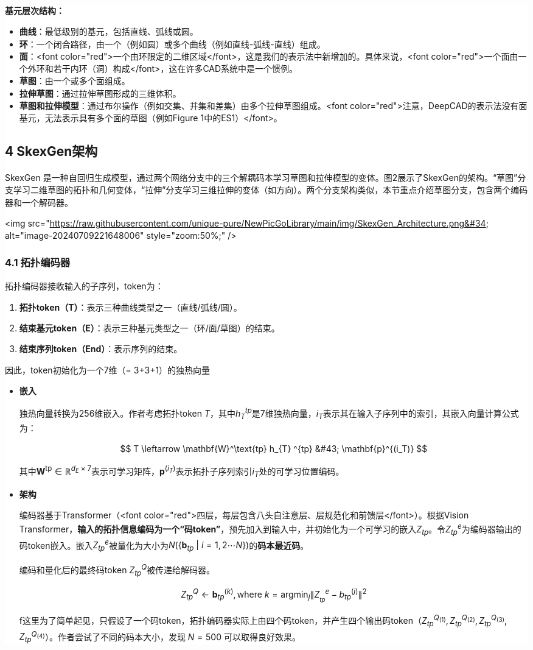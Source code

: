 **基元层次结构：**

- **曲线**：最低级别的基元，包括直线、弧线或圆。
- **环**：一个闭合路径，由一个（例如圆）或多个曲线（例如直线-弧线-直线）组成。
- **面**：&lt;font color=&#34;red&#34;&gt;一个由环限定的二维区域&lt;/font&gt;，这是我们的表示法中新增加的。具体来说，&lt;font color=&#34;red&#34;&gt;一个面由一个外环和若干内环（洞）构成&lt;/font&gt;，这在许多CAD系统中是一个惯例。
- **草图**：由一个或多个面组成。
- **拉伸草图**：通过拉伸草图形成的三维体积。
- **草图和拉伸模型**：通过布尔操作（例如交集、并集和差集）由多个拉伸草图组成。&lt;font color=&#34;red&#34;&gt;注意，DeepCAD的表示法没有面基元，无法表示具有多个面的草图（例如Figure 1中的ES1）&lt;/font&gt;。

## 4 SkexGen架构

SkexGen 是一种自回归生成模型，通过两个网络分支中的三个解耦码本学习草图和拉伸模型的变体。图2展示了SkexGen的架构。“草图”分支学习二维草图的拓扑和几何变体，“拉伸”分支学习三维拉伸的变体（如方向）。两个分支架构类似，本节重点介绍草图分支，包含两个编码器和一个解码器。

&lt;img src=&#34;https://raw.githubusercontent.com/unique-pure/NewPicGoLibrary/main/img/SkexGen_Architecture.png&#34; alt=&#34;image-20240709221648006&#34; style=&#34;zoom:50%;&#34; /&gt;

### 4.1 拓扑编码器

拓扑编码器接收输入的子序列，token为：

1. **拓扑token（T）**：表示三种曲线类型之一（直线/弧线/圆）。

2. **结束基元token（E）**：表示三种基元类型之一（环/面/草图）的结束。

3. **结束序列token（End）**：表示序列的结束。

因此，token初始化为一个7维（= 3&#43;3&#43;1）的独热向量

- **嵌入**

	独热向量转换为256维嵌入。作者考虑拓扑token $T$，其中$h_{T} ^{tp}$是7维独热向量，$i_T$表示其在输入子序列中的索引，其嵌入向量计算公式为：

	$$
	T \leftarrow \mathbf{W}^\text{tp} h_{T} ^{tp} &#43; \mathbf{p}^{(i_T)}
	$$

	其中$\mathbf{W}^\text{tp}\in \mathbb{R}^{d_E\times 7}$表示可学习矩阵，$\mathbf{p}^{(i_T)}$表示拓扑子序列索引$i_T$处的可学习位置编码。

- **架构**

	编码器基于Transformer（&lt;font color=&#34;red&#34;&gt;四层，每层包含八头自注意层、层规范化和前馈层&lt;/font&gt;）。根据Vision Transformer，**输入的拓扑信息编码为一个“码token”**，预先加入到输入中，并初始化为一个可学习的嵌入$Z_{tp}$。令$Z_{tp}^e$为编码器输出的码token嵌入。嵌入$Z_{tp}^e$被量化为大小为$N(\{\mathbf{b}_{tp}\text{ | }i=1,2\cdots N\})$的**码本最近码**。

	编码和量化后的最终码token $Z_{tp}^Q$被传递给解码器。

	$$
	Z^Q_{tp} \leftarrow \mathbf{b}^{(k)}_{tp}, \text{where }
	k = \text{argmin}_{j} \| Z^e_{_{tp}} - b^{(j)}_{tp} \|^2
	$$

	f这里为了简单起见，只假设了一个码token，拓扑编码器实际上由四个码token，并产生四个输出码token（$Z^{Q_{(1)}}_{tp},Z^{Q_{(2)}}_{tp},Z^{Q_{(3)}}_{tp},Z^{Q_{(4)}}_{tp}$）。作者尝试了不同的码本大小，发现 $N = 500$ 可以取得良好效果。
